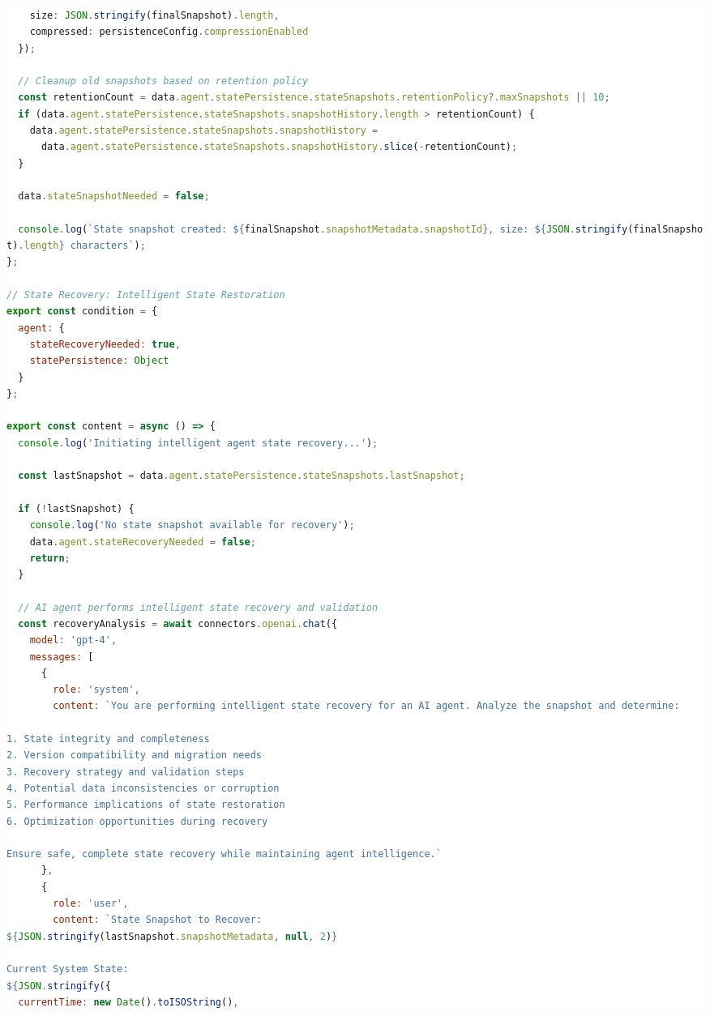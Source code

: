 ```javascript
    size: JSON.stringify(finalSnapshot).length,
    compressed: persistenceConfig.compressionEnabled
  });
  
  // Cleanup old snapshots based on retention policy
  const retentionCount = data.agent.statePersistence.stateSnapshots.retentionPolicy?.maxSnapshots || 10;
  if (data.agent.statePersistence.stateSnapshots.snapshotHistory.length > retentionCount) {
    data.agent.statePersistence.stateSnapshots.snapshotHistory = 
      data.agent.statePersistence.stateSnapshots.snapshotHistory.slice(-retentionCount);
  }
  
  data.stateSnapshotNeeded = false;
  
  console.log(`State snapshot created: ${finalSnapshot.snapshotMetadata.snapshotId}, size: ${JSON.stringify(finalSnapshot).length} characters`);
};

// State Recovery: Intelligent State Restoration
export const condition = {
  agent: {
    stateRecoveryNeeded: true,
    statePersistence: Object
  }
};

export const content = async () => {
  console.log('Initiating intelligent agent state recovery...');
  
  const lastSnapshot = data.agent.statePersistence.stateSnapshots.lastSnapshot;
  
  if (!lastSnapshot) {
    console.log('No state snapshot available for recovery');
    data.agent.stateRecoveryNeeded = false;
    return;
  }
  
  // AI agent performs intelligent state recovery and validation
  const recoveryAnalysis = await connectors.openai.chat({
    model: 'gpt-4',
    messages: [
      {
        role: 'system',
        content: `You are performing intelligent state recovery for an AI agent. Analyze the snapshot and determine:

1. State integrity and completeness
2. Version compatibility and migration needs
3. Recovery strategy and validation steps
4. Potential data inconsistencies or corruption
5. Performance implications of state restoration
6. Optimization opportunities during recovery

Ensure safe, complete state recovery while maintaining agent intelligence.`
      },
      {
        role: 'user',
        content: `State Snapshot to Recover:
${JSON.stringify(lastSnapshot.snapshotMetadata, null, 2)}

Current System State:
${JSON.stringify({
  currentTime: new Date().toISOString(),
```